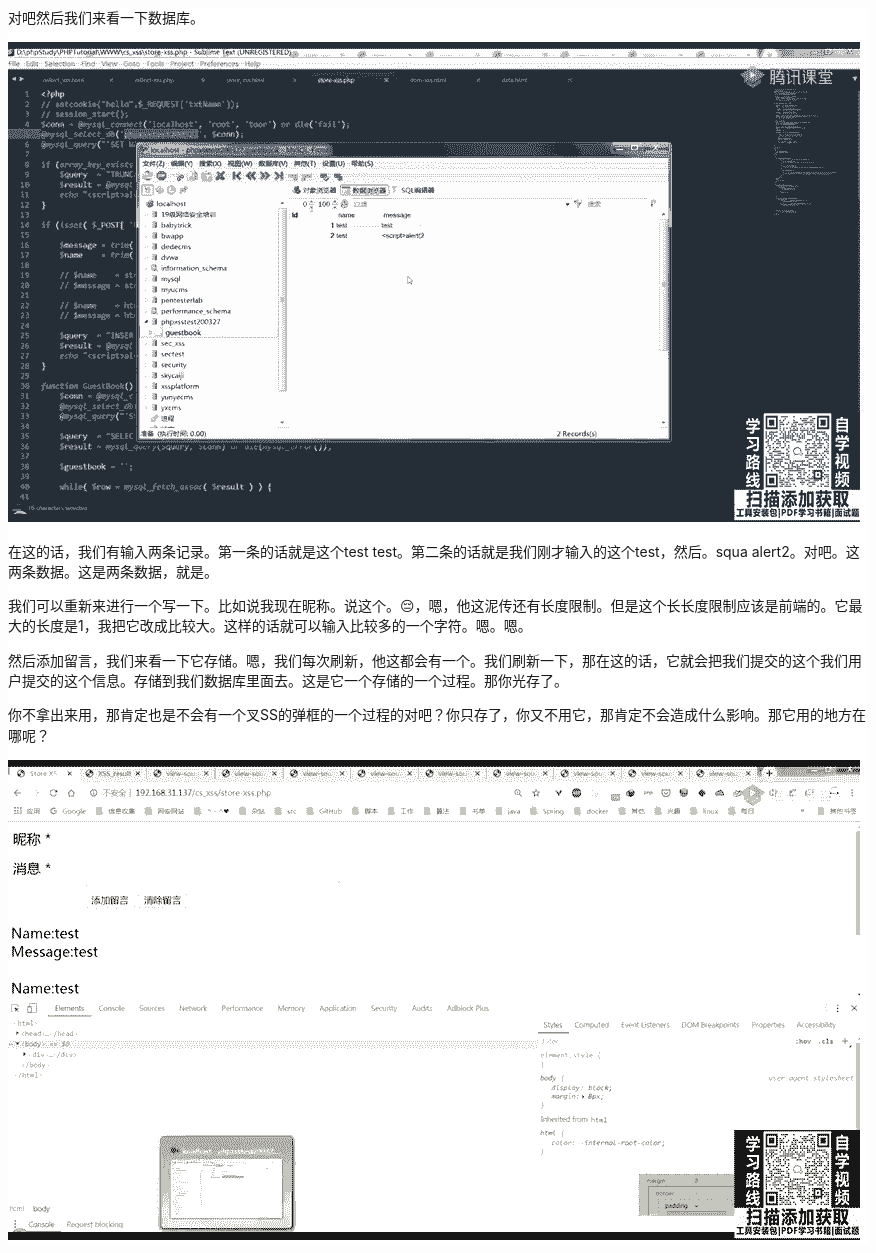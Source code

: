 
对吧然后我们来看一下数据库。

![](img/0de0e932140d9d4a1ff678a63a8f68ef_85.png)

在这的话，我们有输入两条记录。第一条的话就是这个test test。第二条的话就是我们刚才输入的这个test，然后。squa alert2。对吧。这两条数据。这是两条数据，就是。

我们可以重新来进行一个写一下。比如说我现在昵称。说这个。😔，嗯，他这泥传还有长度限制。但是这个长长度限制应该是前端的。它最大的长度是1，我把它改成比较大。这样的话就可以输入比较多的一个字符。嗯。嗯。

然后添加留言，我们来看一下它存储。嗯，我们每次刷新，他这都会有一个。我们刷新一下，那在这的话，它就会把我们提交的这个我们用户提交的这个信息。存储到我们数据库里面去。这是它一个存储的一个过程。那你光存了。

你不拿出来用，那肯定也是不会有一个叉SS的弹框的一个过程的对吧？你只存了，你又不用它，那肯定不会造成什么影响。那它用的地方在哪呢？



![](img/0de0e932140d9d4a1ff678a63a8f68ef_87.png)
